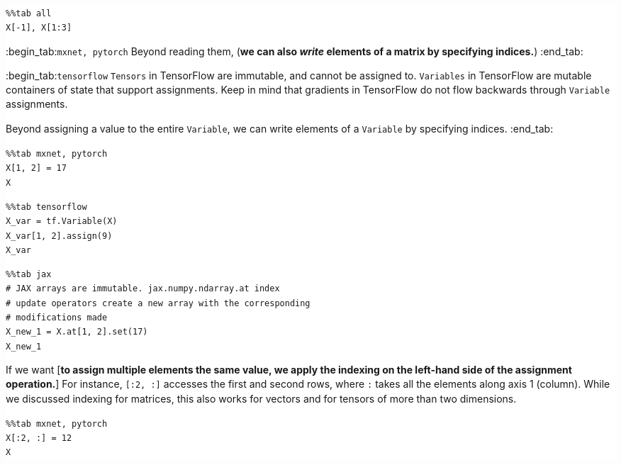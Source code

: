 ```{.python .input}
%%tab all
X[-1], X[1:3]
```

:begin_tab:`mxnet, pytorch`
Beyond reading them, (**we can also *write* elements of a matrix by specifying indices.**)
:end_tab:

:begin_tab:`tensorflow`
`Tensors` in TensorFlow are immutable, and cannot be assigned to.
`Variables` in TensorFlow are mutable containers of state that support
assignments. Keep in mind that gradients in TensorFlow do not flow backwards
through `Variable` assignments.

Beyond assigning a value to the entire `Variable`, we can write elements of a
`Variable` by specifying indices.
:end_tab:

```{.python .input}
%%tab mxnet, pytorch
X[1, 2] = 17
X
```

```{.python .input}
%%tab tensorflow
X_var = tf.Variable(X)
X_var[1, 2].assign(9)
X_var
```

```{.python .input}
%%tab jax
# JAX arrays are immutable. jax.numpy.ndarray.at index
# update operators create a new array with the corresponding
# modifications made
X_new_1 = X.at[1, 2].set(17)
X_new_1
```

If we want [**to assign multiple elements the same value,
we apply the indexing on the left-hand side 
of the assignment operation.**]
For instance, `[:2, :]`  accesses 
the first and second rows,
where `:` takes all the elements along axis 1 (column).
While we discussed indexing for matrices,
this also works for vectors
and for tensors of more than two dimensions.

```{.python .input}
%%tab mxnet, pytorch
X[:2, :] = 12
X
```
